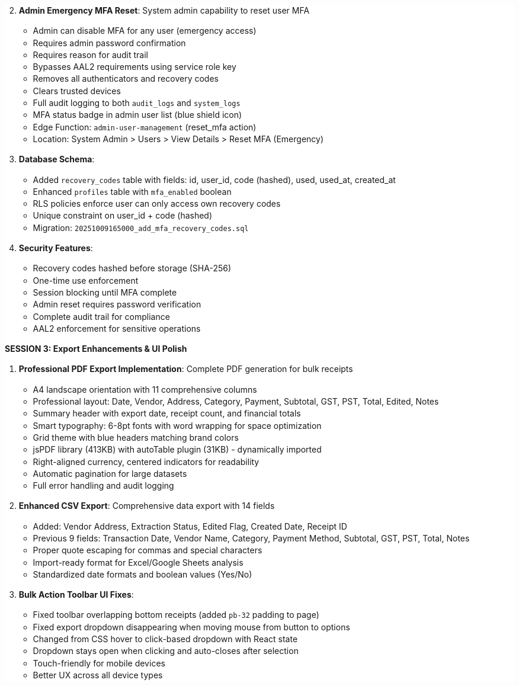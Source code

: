 
2. **Admin Emergency MFA Reset**: System admin capability to reset user MFA
   - Admin can disable MFA for any user (emergency access)
   - Requires admin password confirmation
   - Requires reason for audit trail
   - Bypasses AAL2 requirements using service role key
   - Removes all authenticators and recovery codes
   - Clears trusted devices
   - Full audit logging to both `audit_logs` and `system_logs`
   - MFA status badge in admin user list (blue shield icon)
   - Edge Function: `admin-user-management` (reset_mfa action)
   - Location: System Admin > Users > View Details > Reset MFA (Emergency)

3. **Database Schema**:
   - Added `recovery_codes` table with fields: id, user_id, code (hashed), used, used_at, created_at
   - Enhanced `profiles` table with `mfa_enabled` boolean
   - RLS policies enforce user can only access own recovery codes
   - Unique constraint on user_id + code (hashed)
   - Migration: `20251009165000_add_mfa_recovery_codes.sql`

4. **Security Features**:
   - Recovery codes hashed before storage (SHA-256)
   - One-time use enforcement
   - Session blocking until MFA complete
   - Admin reset requires password verification
   - Complete audit trail for compliance
   - AAL2 enforcement for sensitive operations

**SESSION 3: Export Enhancements & UI Polish**
1. **Professional PDF Export Implementation**: Complete PDF generation for bulk receipts
   - A4 landscape orientation with 11 comprehensive columns
   - Professional layout: Date, Vendor, Address, Category, Payment, Subtotal, GST, PST, Total, Edited, Notes
   - Summary header with export date, receipt count, and financial totals
   - Smart typography: 6-8pt fonts with word wrapping for space optimization
   - Grid theme with blue headers matching brand colors
   - jsPDF library (413KB) with autoTable plugin (31KB) - dynamically imported
   - Right-aligned currency, centered indicators for readability
   - Automatic pagination for large datasets
   - Full error handling and audit logging

2. **Enhanced CSV Export**: Comprehensive data export with 14 fields
   - Added: Vendor Address, Extraction Status, Edited Flag, Created Date, Receipt ID
   - Previous 9 fields: Transaction Date, Vendor Name, Category, Payment Method, Subtotal, GST, PST, Total, Notes
   - Proper quote escaping for commas and special characters
   - Import-ready format for Excel/Google Sheets analysis
   - Standardized date formats and boolean values (Yes/No)

3. **Bulk Action Toolbar UI Fixes**:
   - Fixed toolbar overlapping bottom receipts (added `pb-32` padding to page)
   - Fixed export dropdown disappearing when moving mouse from button to options
   - Changed from CSS hover to click-based dropdown with React state
   - Dropdown stays open when clicking and auto-closes after selection
   - Touch-friendly for mobile devices
   - Better UX across all device types

